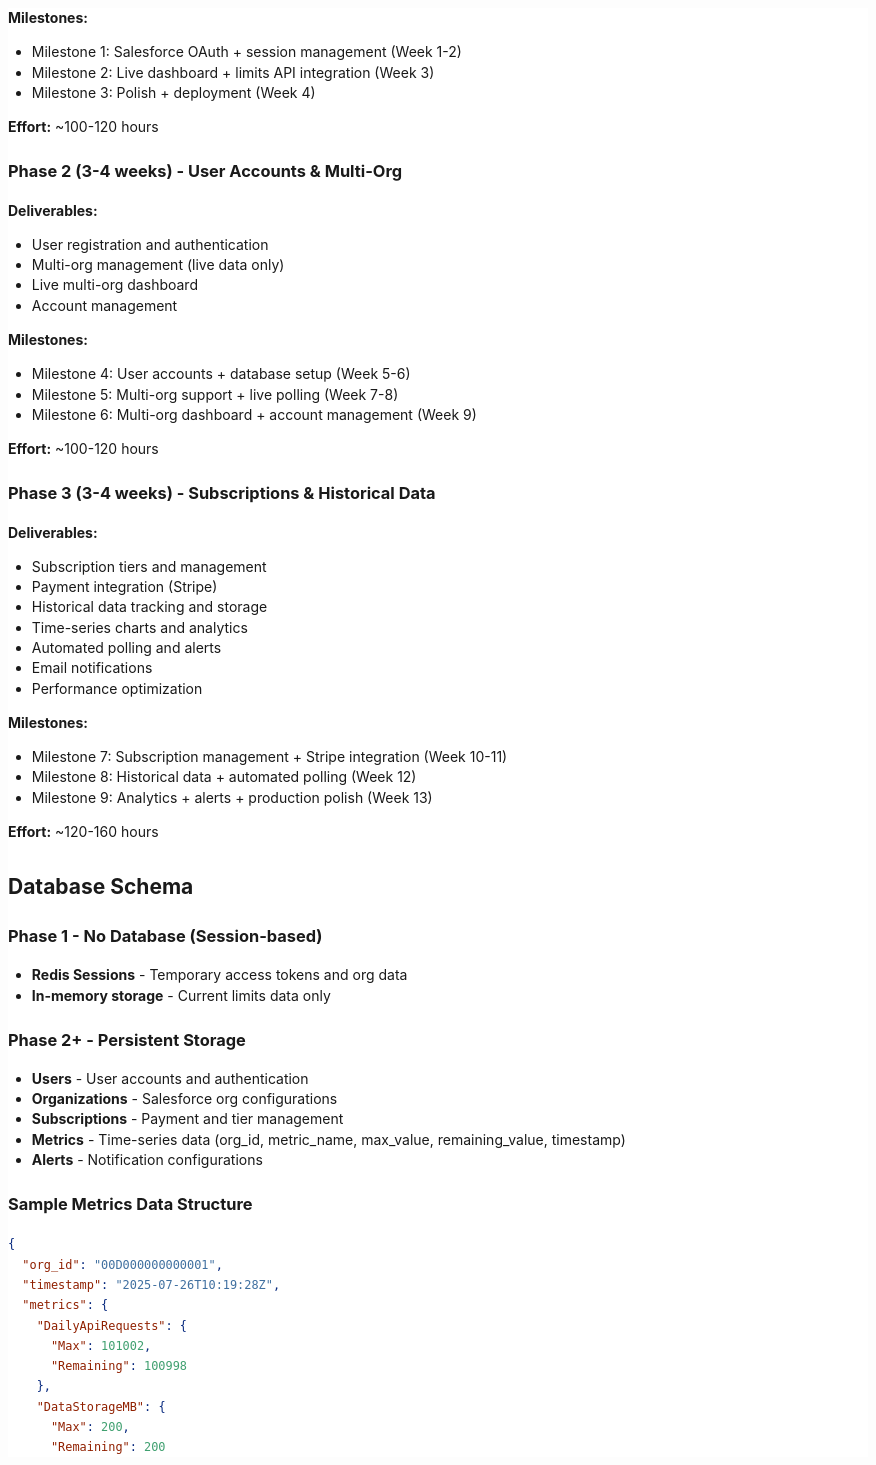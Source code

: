 **Milestones:**
- Milestone 1: Salesforce OAuth + session management (Week 1-2)
- Milestone 2: Live dashboard + limits API integration (Week 3)
- Milestone 3: Polish + deployment (Week 4)

**Effort:** ~100-120 hours

### Phase 2 (3-4 weeks) - User Accounts & Multi-Org
**Deliverables:**
- User registration and authentication
- Multi-org management (live data only)
- Live multi-org dashboard
- Account management

**Milestones:**
- Milestone 4: User accounts + database setup (Week 5-6)
- Milestone 5: Multi-org support + live polling (Week 7-8)
- Milestone 6: Multi-org dashboard + account management (Week 9)

**Effort:** ~100-120 hours

### Phase 3 (3-4 weeks) - Subscriptions & Historical Data
**Deliverables:**
- Subscription tiers and management
- Payment integration (Stripe)
- Historical data tracking and storage
- Time-series charts and analytics
- Automated polling and alerts
- Email notifications
- Performance optimization

**Milestones:**
- Milestone 7: Subscription management + Stripe integration (Week 10-11)
- Milestone 8: Historical data + automated polling (Week 12)
- Milestone 9: Analytics + alerts + production polish (Week 13)

**Effort:** ~120-160 hours

## Database Schema

### Phase 1 - No Database (Session-based)
- **Redis Sessions** - Temporary access tokens and org data
- **In-memory storage** - Current limits data only

### Phase 2+ - Persistent Storage
- **Users** - User accounts and authentication
- **Organizations** - Salesforce org configurations
- **Subscriptions** - Payment and tier management
- **Metrics** - Time-series data (org_id, metric_name, max_value, remaining_value, timestamp)
- **Alerts** - Notification configurations

### Sample Metrics Data Structure
```json
{
  "org_id": "00D000000000001",
  "timestamp": "2025-07-26T10:19:28Z",
  "metrics": {
    "DailyApiRequests": {
      "Max": 101002,
      "Remaining": 100998
    },
    "DataStorageMB": {
      "Max": 200,
      "Remaining": 200
```